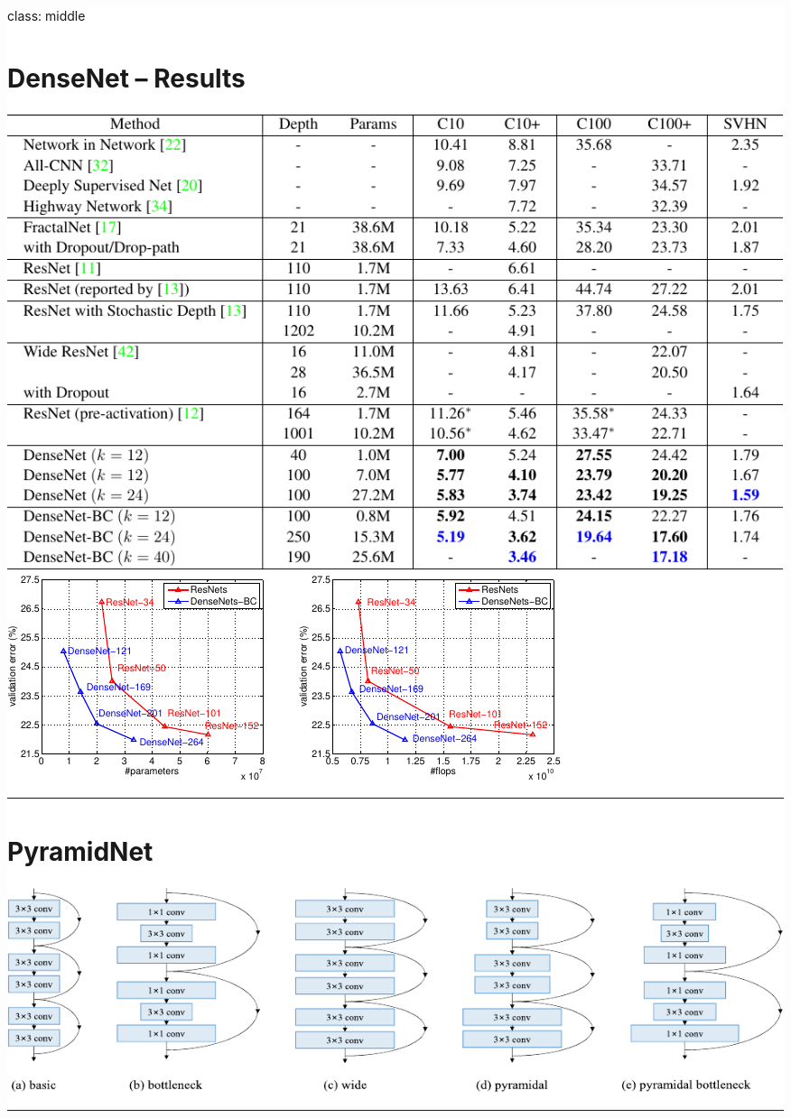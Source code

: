 class: middle
# DenseNet – Results

![w=60%](densenet_results.pdf)![w=40%](densenet_comparison.pdf)

---
# PyramidNet

![w=100%,v=middle](pyramidnet_blocks.pdf)

---